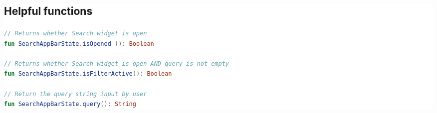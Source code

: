 ## Helpful functions

```kotlin
// Returns whether Search widget is open
fun SearchAppBarState.isOpened (): Boolean

// Returns whether Search widget is open AND query is not empty 
fun SearchAppBarState.isFilterActive(): Boolean

// Return the query string input by user
fun SearchAppBarState.query(): String
```
